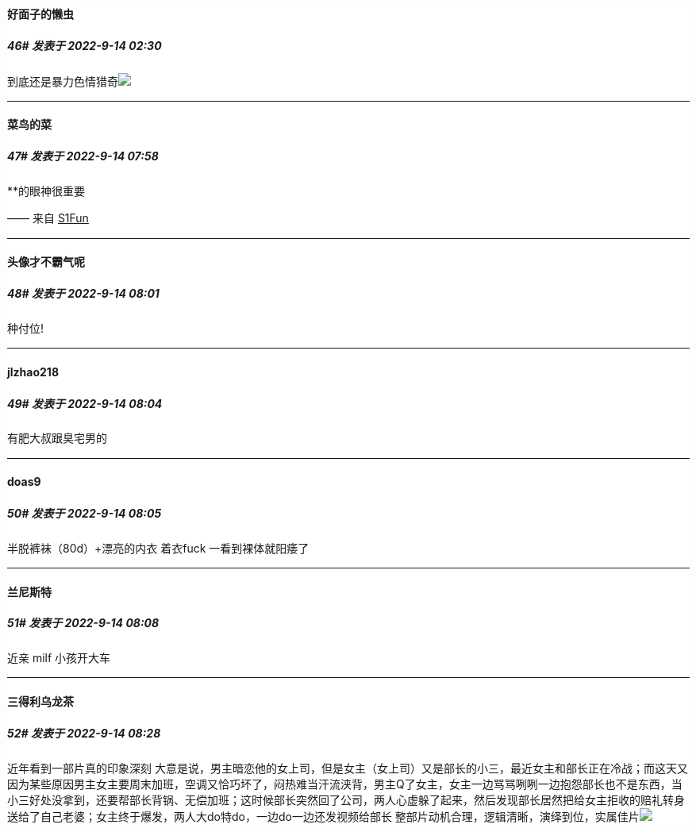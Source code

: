 ####  好面子的懒虫  
##### 46#       发表于 2022-9-14 02:30

到底还是暴力色情猎奇<img src="https://static.saraba1st.com/image/smiley/face2017/009.gif" referrerpolicy="no-referrer">

*****

####  菜鸟的菜  
##### 47#       发表于 2022-9-14 07:58

**的眼神很重要

—— 来自 [S1Fun](https://s1fun.koalcat.com)

*****

####  头像才不霸气呢  
##### 48#       发表于 2022-9-14 08:01

种付位!

*****

####  jlzhao218  
##### 49#       发表于 2022-9-14 08:04

有肥大叔跟臭宅男的

*****

####  doas9  
##### 50#       发表于 2022-9-14 08:05

半脱裤袜（80d）+漂亮的内衣 着衣fuck 一看到裸体就阳痿了

*****

####  兰尼斯特  
##### 51#       发表于 2022-9-14 08:08

近亲 milf 小孩开大车

*****

####  三得利乌龙茶  
##### 52#       发表于 2022-9-14 08:28

近年看到一部片真的印象深刻
大意是说，男主暗恋他的女上司，但是女主（女上司）又是部长的小三，最近女主和部长正在冷战；而这天又因为某些原因男主女主要周末加班，空调又恰巧坏了，闷热难当汗流浃背，男主Q了女主，女主一边骂骂咧咧一边抱怨部长也不是东西，当小三好处没拿到，还要帮部长背锅、无偿加班；这时候部长突然回了公司，两人心虚躲了起来，然后发现部长居然把给女主拒收的赔礼转身送给了自己老婆；女主终于爆发，两人大do特do，一边do一边还发视频给部长
整部片动机合理，逻辑清晰，演绎到位，实属佳片<img src="https://static.saraba1st.com/image/smiley/face2017/035.png" referrerpolicy="no-referrer">
